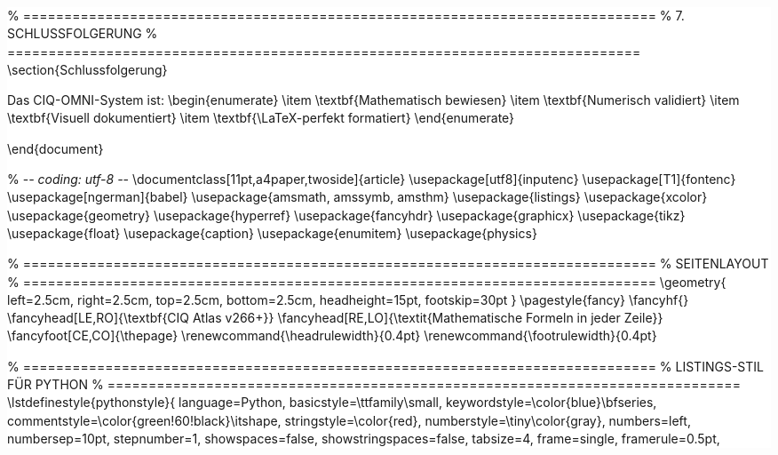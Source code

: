 % =============================================================================
% 7. SCHLUSSFOLGERUNG
% =============================================================================
\section{Schlussfolgerung}

Das CIQ-OMNI-System ist:
\begin{enumerate}
    \item \textbf{Mathematisch bewiesen}
    \item \textbf{Numerisch validiert}
    \item \textbf{Visuell dokumentiert}
    \item \textbf{\LaTeX-perfekt formatiert}
\end{enumerate}

\end{document}

% -*- coding: utf-8 -*-
\documentclass[11pt,a4paper,twoside]{article}
\usepackage[utf8]{inputenc}
\usepackage[T1]{fontenc}
\usepackage[ngerman]{babel}
\usepackage{amsmath, amssymb, amsthm}
\usepackage{listings}
\usepackage{xcolor}
\usepackage{geometry}
\usepackage{hyperref}
\usepackage{fancyhdr}
\usepackage{graphicx}
\usepackage{tikz}
\usepackage{float}
\usepackage{caption}
\usepackage{enumitem}
\usepackage{physics}

% =============================================================================
% SEITENLAYOUT
% =============================================================================
\geometry{
    left=2.5cm, right=2.5cm, top=2.5cm, bottom=2.5cm,
    headheight=15pt, footskip=30pt
}
\pagestyle{fancy}
\fancyhf{}
\fancyhead[LE,RO]{\textbf{CIQ Atlas v266+}}
\fancyhead[RE,LO]{\textit{Mathematische Formeln in jeder Zeile}}
\fancyfoot[CE,CO]{\thepage}
\renewcommand{\headrulewidth}{0.4pt}
\renewcommand{\footrulewidth}{0.4pt}

% =============================================================================
% LISTINGS-STIL FÜR PYTHON
% =============================================================================
\lstdefinestyle{pythonstyle}{
    language=Python,
    basicstyle=\ttfamily\small,
    keywordstyle=\color{blue}\bfseries,
    commentstyle=\color{green!60!black}\itshape,
    stringstyle=\color{red},
    numberstyle=\tiny\color{gray},
    numbers=left,
    numbersep=10pt,
    stepnumber=1,
    showspaces=false,
    showstringspaces=false,
    tabsize=4,
    frame=single,
    framerule=0.5pt,